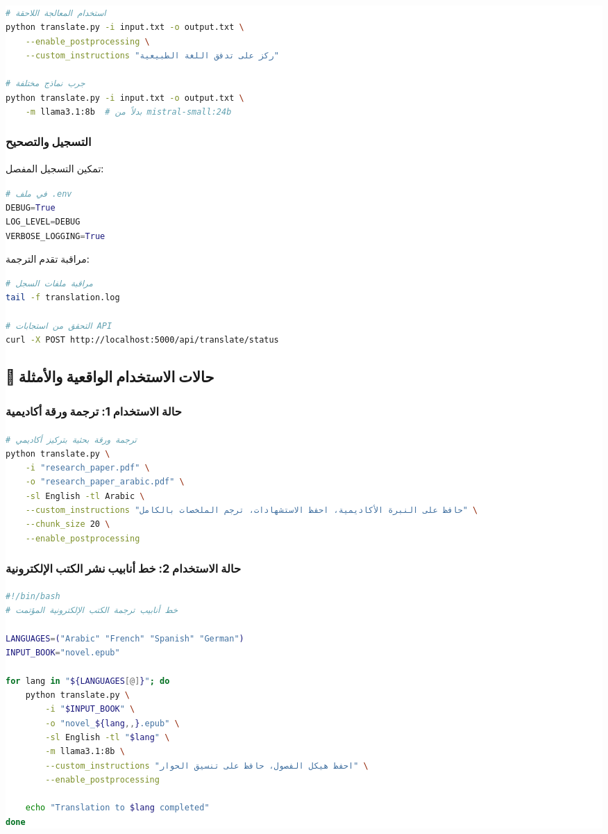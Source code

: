 ```bash
# استخدام المعالجة اللاحقة
python translate.py -i input.txt -o output.txt \
    --enable_postprocessing \
    --custom_instructions "ركز على تدفق اللغة الطبيعية"

# جرب نماذج مختلفة
python translate.py -i input.txt -o output.txt \
    -m llama3.1:8b  # بدلاً من mistral-small:24b
```

### التسجيل والتصحيح

تمكين التسجيل المفصل:

```python
# في ملف .env
DEBUG=True
LOG_LEVEL=DEBUG
VERBOSE_LOGGING=True
```

مراقبة تقدم الترجمة:

```bash
# مراقبة ملفات السجل
tail -f translation.log

# التحقق من استجابات API
curl -X POST http://localhost:5000/api/translate/status
```

## 🌟 حالات الاستخدام الواقعية والأمثلة

### حالة الاستخدام 1: ترجمة ورقة أكاديمية

```bash
# ترجمة ورقة بحثية بتركيز أكاديمي
python translate.py \
    -i "research_paper.pdf" \
    -o "research_paper_arabic.pdf" \
    -sl English -tl Arabic \
    --custom_instructions "حافظ على النبرة الأكاديمية، احفظ الاستشهادات، ترجم الملخصات بالكامل" \
    --chunk_size 20 \
    --enable_postprocessing
```

### حالة الاستخدام 2: خط أنابيب نشر الكتب الإلكترونية

```bash
#!/bin/bash
# خط أنابيب ترجمة الكتب الإلكترونية المؤتمت

LANGUAGES=("Arabic" "French" "Spanish" "German")
INPUT_BOOK="novel.epub"

for lang in "${LANGUAGES[@]}"; do
    python translate.py \
        -i "$INPUT_BOOK" \
        -o "novel_${lang,,}.epub" \
        -sl English -tl "$lang" \
        -m llama3.1:8b \
        --custom_instructions "احفظ هيكل الفصول، حافظ على تنسيق الحوار" \
        --enable_postprocessing
    
    echo "Translation to $lang completed"
done
```
